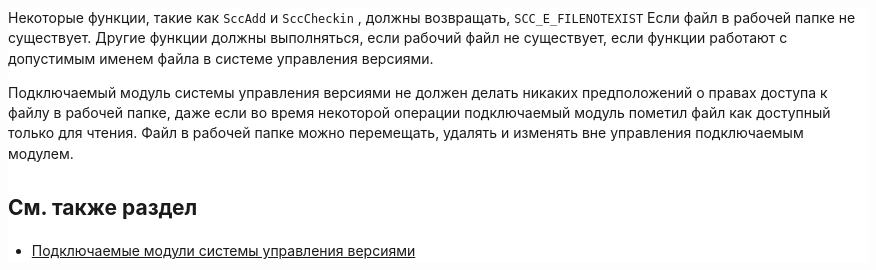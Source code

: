  Некоторые функции, такие как `SccAdd` и `SccCheckin` , должны возвращать, `SCC_E_FILENOTEXIST` Если файл в рабочей папке не существует. Другие функции должны выполняться, если рабочий файл не существует, если функции работают с допустимым именем файла в системе управления версиями.

 Подключаемый модуль системы управления версиями не должен делать никаких предположений о правах доступа к файлу в рабочей папке, даже если во время некоторой операции подключаемый модуль пометил файл как доступный только для чтения. Файл в рабочей папке можно перемещать, удалять и изменять вне управления подключаемым модулем.

## <a name="see-also"></a>См. также раздел
- [Подключаемые модули системы управления версиями](../extensibility/source-control-plug-ins.md)
